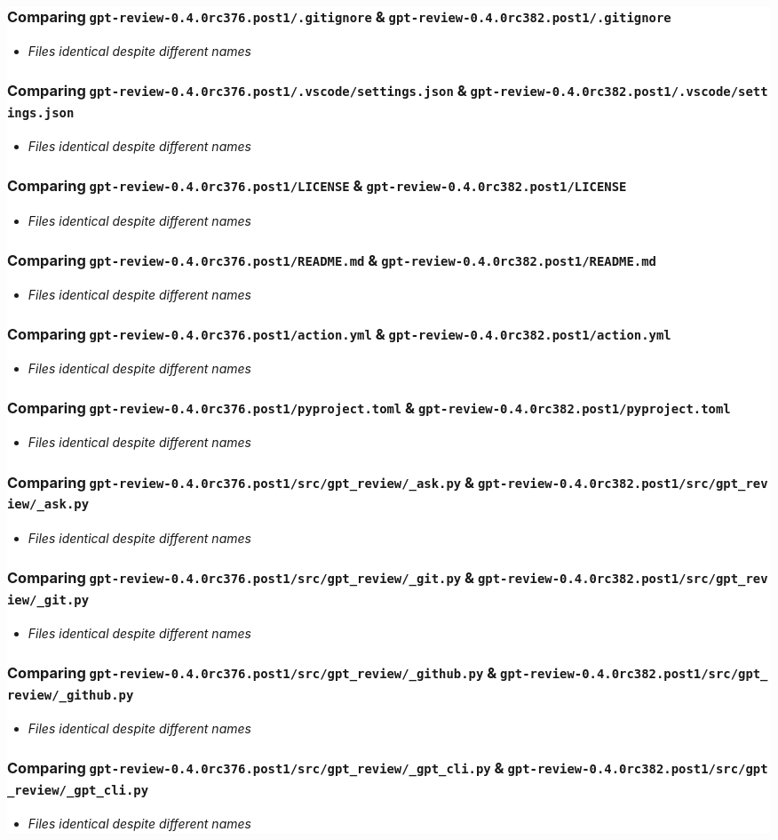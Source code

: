 ### Comparing `gpt-review-0.4.0rc376.post1/.gitignore` & `gpt-review-0.4.0rc382.post1/.gitignore`

 * *Files identical despite different names*

### Comparing `gpt-review-0.4.0rc376.post1/.vscode/settings.json` & `gpt-review-0.4.0rc382.post1/.vscode/settings.json`

 * *Files identical despite different names*

### Comparing `gpt-review-0.4.0rc376.post1/LICENSE` & `gpt-review-0.4.0rc382.post1/LICENSE`

 * *Files identical despite different names*

### Comparing `gpt-review-0.4.0rc376.post1/README.md` & `gpt-review-0.4.0rc382.post1/README.md`

 * *Files identical despite different names*

### Comparing `gpt-review-0.4.0rc376.post1/action.yml` & `gpt-review-0.4.0rc382.post1/action.yml`

 * *Files identical despite different names*

### Comparing `gpt-review-0.4.0rc376.post1/pyproject.toml` & `gpt-review-0.4.0rc382.post1/pyproject.toml`

 * *Files identical despite different names*

### Comparing `gpt-review-0.4.0rc376.post1/src/gpt_review/_ask.py` & `gpt-review-0.4.0rc382.post1/src/gpt_review/_ask.py`

 * *Files identical despite different names*

### Comparing `gpt-review-0.4.0rc376.post1/src/gpt_review/_git.py` & `gpt-review-0.4.0rc382.post1/src/gpt_review/_git.py`

 * *Files identical despite different names*

### Comparing `gpt-review-0.4.0rc376.post1/src/gpt_review/_github.py` & `gpt-review-0.4.0rc382.post1/src/gpt_review/_github.py`

 * *Files identical despite different names*

### Comparing `gpt-review-0.4.0rc376.post1/src/gpt_review/_gpt_cli.py` & `gpt-review-0.4.0rc382.post1/src/gpt_review/_gpt_cli.py`

 * *Files identical despite different names*
